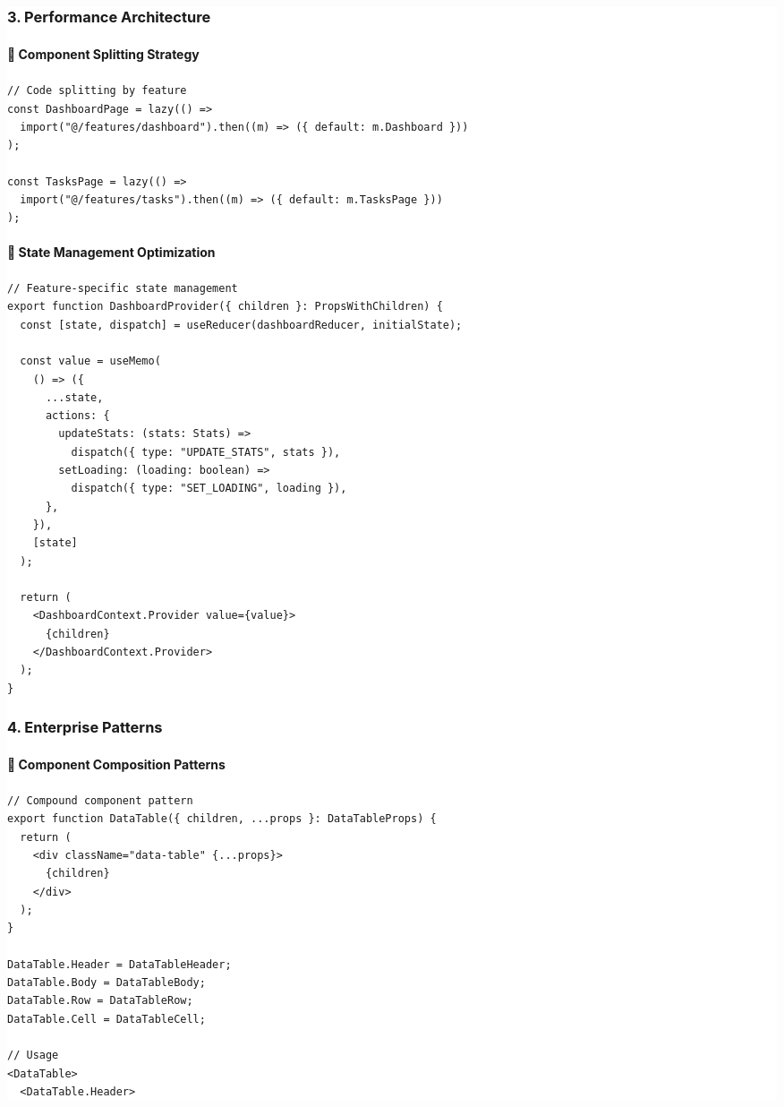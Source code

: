 ### **3. Performance Architecture**

#### **🎯 Component Splitting Strategy**

```tsx
// Code splitting by feature
const DashboardPage = lazy(() =>
  import("@/features/dashboard").then((m) => ({ default: m.Dashboard }))
);

const TasksPage = lazy(() =>
  import("@/features/tasks").then((m) => ({ default: m.TasksPage }))
);
```

#### **🎯 State Management Optimization**

```tsx
// Feature-specific state management
export function DashboardProvider({ children }: PropsWithChildren) {
  const [state, dispatch] = useReducer(dashboardReducer, initialState);

  const value = useMemo(
    () => ({
      ...state,
      actions: {
        updateStats: (stats: Stats) =>
          dispatch({ type: "UPDATE_STATS", stats }),
        setLoading: (loading: boolean) =>
          dispatch({ type: "SET_LOADING", loading }),
      },
    }),
    [state]
  );

  return (
    <DashboardContext.Provider value={value}>
      {children}
    </DashboardContext.Provider>
  );
}
```

### **4. Enterprise Patterns**

#### **🎯 Component Composition Patterns**

```tsx
// Compound component pattern
export function DataTable({ children, ...props }: DataTableProps) {
  return (
    <div className="data-table" {...props}>
      {children}
    </div>
  );
}

DataTable.Header = DataTableHeader;
DataTable.Body = DataTableBody;
DataTable.Row = DataTableRow;
DataTable.Cell = DataTableCell;

// Usage
<DataTable>
  <DataTable.Header>
```